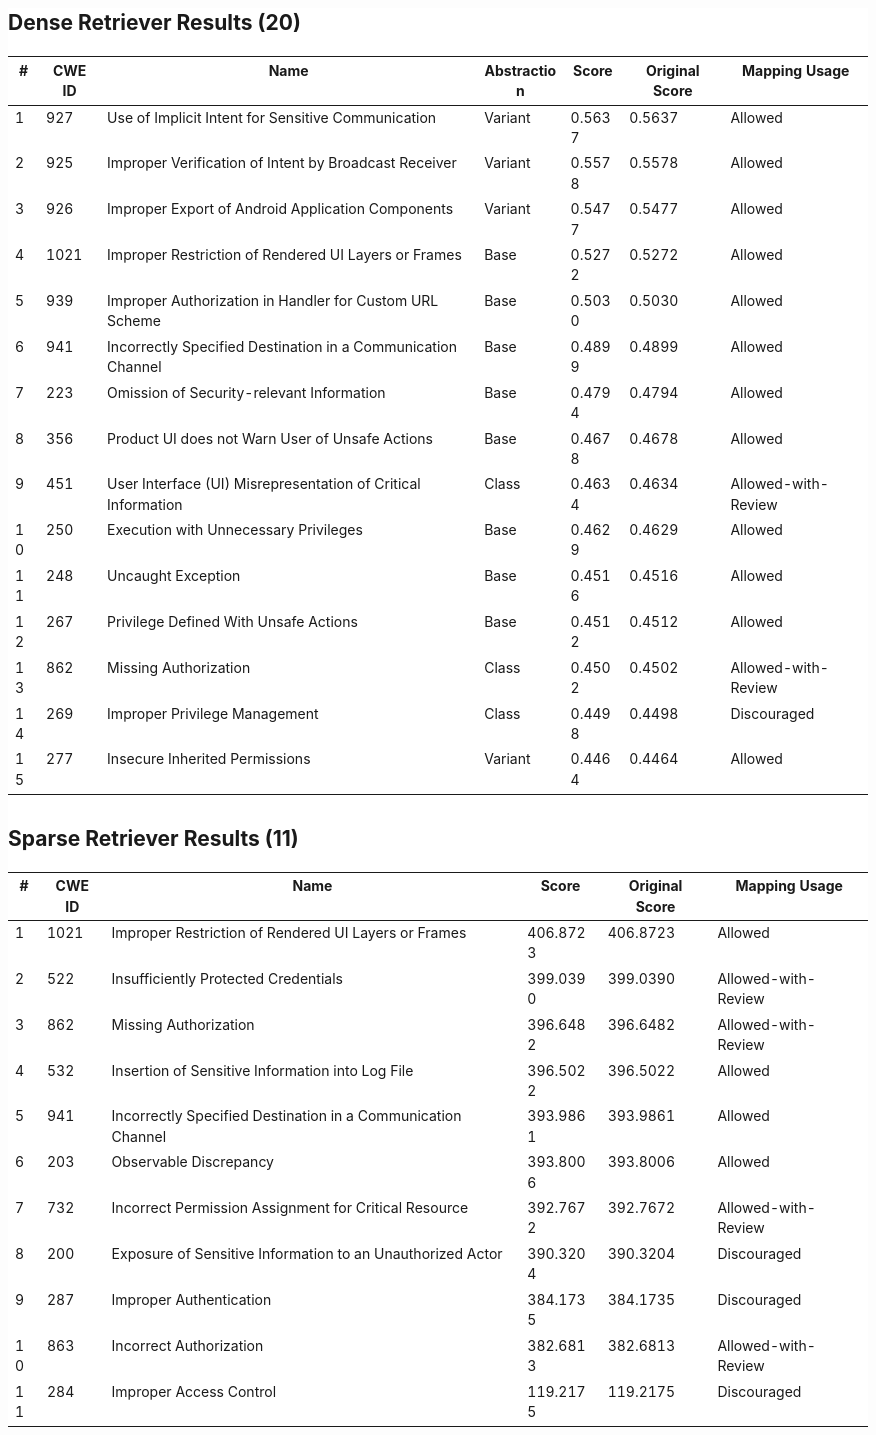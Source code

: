 ## Dense Retriever Results (20)
| # | CWE ID | Name | Abstraction | Score | Original Score | Mapping Usage |
|---|--------|------|-------------|-------|----------------|---------------|
| 1 | 927 | Use of Implicit Intent for Sensitive Communication | Variant | 0.5637 | 0.5637 | Allowed |
| 2 | 925 | Improper Verification of Intent by Broadcast Receiver | Variant | 0.5578 | 0.5578 | Allowed |
| 3 | 926 | Improper Export of Android Application Components | Variant | 0.5477 | 0.5477 | Allowed |
| 4 | 1021 | Improper Restriction of Rendered UI Layers or Frames | Base | 0.5272 | 0.5272 | Allowed |
| 5 | 939 | Improper Authorization in Handler for Custom URL Scheme | Base | 0.5030 | 0.5030 | Allowed |
| 6 | 941 | Incorrectly Specified Destination in a Communication Channel | Base | 0.4899 | 0.4899 | Allowed |
| 7 | 223 | Omission of Security-relevant Information | Base | 0.4794 | 0.4794 | Allowed |
| 8 | 356 | Product UI does not Warn User of Unsafe Actions | Base | 0.4678 | 0.4678 | Allowed |
| 9 | 451 | User Interface (UI) Misrepresentation of Critical Information | Class | 0.4634 | 0.4634 | Allowed-with-Review |
| 10 | 250 | Execution with Unnecessary Privileges | Base | 0.4629 | 0.4629 | Allowed |
| 11 | 248 | Uncaught Exception | Base | 0.4516 | 0.4516 | Allowed |
| 12 | 267 | Privilege Defined With Unsafe Actions | Base | 0.4512 | 0.4512 | Allowed |
| 13 | 862 | Missing Authorization | Class | 0.4502 | 0.4502 | Allowed-with-Review |
| 14 | 269 | Improper Privilege Management | Class | 0.4498 | 0.4498 | Discouraged |
| 15 | 277 | Insecure Inherited Permissions | Variant | 0.4464 | 0.4464 | Allowed |

## Sparse Retriever Results (11)
| # | CWE ID | Name | Score | Original Score | Mapping Usage |
|---|--------|------|-------|---------------|---------------|
| 1 | 1021 | Improper Restriction of Rendered UI Layers or Frames | 406.8723 | 406.8723 | Allowed |
| 2 | 522 | Insufficiently Protected Credentials | 399.0390 | 399.0390 | Allowed-with-Review |
| 3 | 862 | Missing Authorization | 396.6482 | 396.6482 | Allowed-with-Review |
| 4 | 532 | Insertion of Sensitive Information into Log File | 396.5022 | 396.5022 | Allowed |
| 5 | 941 | Incorrectly Specified Destination in a Communication Channel | 393.9861 | 393.9861 | Allowed |
| 6 | 203 | Observable Discrepancy | 393.8006 | 393.8006 | Allowed |
| 7 | 732 | Incorrect Permission Assignment for Critical Resource | 392.7672 | 392.7672 | Allowed-with-Review |
| 8 | 200 | Exposure of Sensitive Information to an Unauthorized Actor | 390.3204 | 390.3204 | Discouraged |
| 9 | 287 | Improper Authentication | 384.1735 | 384.1735 | Discouraged |
| 10 | 863 | Incorrect Authorization | 382.6813 | 382.6813 | Allowed-with-Review |
| 11 | 284 | Improper Access Control | 119.2175 | 119.2175 | Discouraged |
